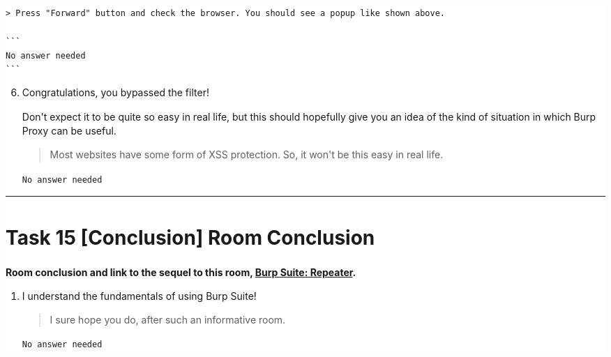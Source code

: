     > Press "Forward" button and check the browser. You should see a popup like shown above.

    ```
    No answer needed
    ```

6. Congratulations, you bypassed the filter!

    Don't expect it to be quite so easy in real life, but this should hopefully give you an idea of the kind of situation in which Burp Proxy can be useful.
    
    > Most websites have some form of XSS protection. So, it won't be this easy in real life.

    ```
    No answer needed
    ```

---

# Task 15 [Conclusion] Room Conclusion

**Room conclusion and link to the sequel to this room, [Burp Suite: Repeater](../burpsuiterepeater/burpsuiterepeater.md).**
  
1. I understand the fundamentals of using Burp Suite!

    > I sure hope you do, after such an informative room.

    ```
    No answer needed
    ```